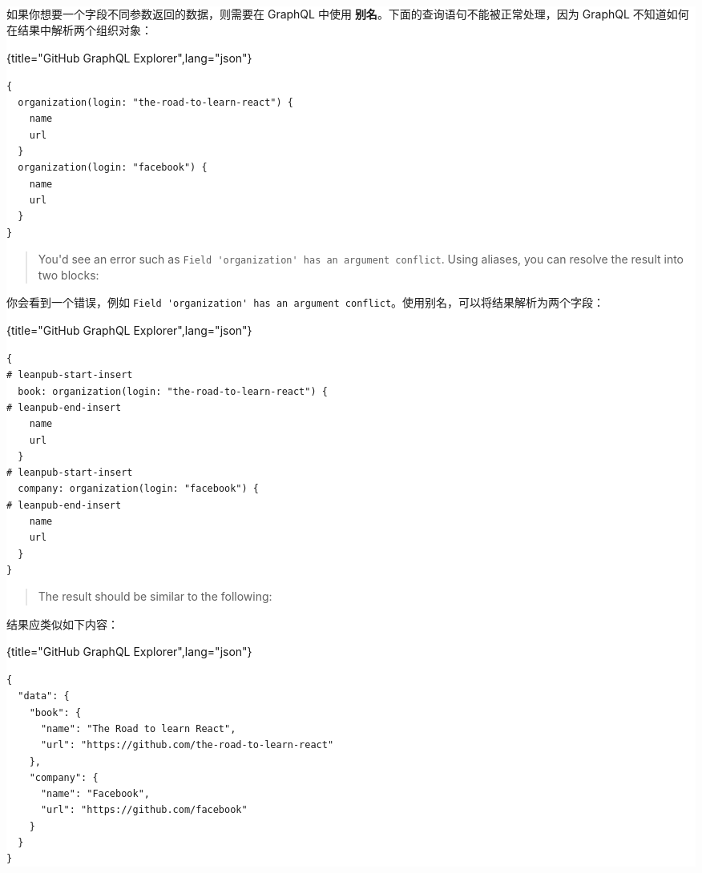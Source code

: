 如果你想要一个字段不同参数返回的数据，则需要在 GraphQL 中使用 **别名**。下面的查询语句不能被正常处理，因为 GraphQL 不知道如何在结果中解析两个组织对象： 

{title="GitHub GraphQL Explorer",lang="json"}
~~~~~~~~
{
  organization(login: "the-road-to-learn-react") {
    name
    url
  }
  organization(login: "facebook") {
    name
    url
  }
}
~~~~~~~~

> You'd see an error such as `Field 'organization' has an argument conflict`. Using aliases, you can resolve the result into two blocks:

你会看到一个错误，例如 `Field 'organization' has an argument conflict`。使用别名，可以将结果解析为两个字段：


{title="GitHub GraphQL Explorer",lang="json"}
~~~~~~~~
{
# leanpub-start-insert
  book: organization(login: "the-road-to-learn-react") {
# leanpub-end-insert
    name
    url
  }
# leanpub-start-insert
  company: organization(login: "facebook") {
# leanpub-end-insert
    name
    url
  }
}
~~~~~~~~

> The result should be similar to the following:

结果应类似如下内容：

{title="GitHub GraphQL Explorer",lang="json"}
~~~~~~~~
{
  "data": {
    "book": {
      "name": "The Road to learn React",
      "url": "https://github.com/the-road-to-learn-react"
    },
    "company": {
      "name": "Facebook",
      "url": "https://github.com/facebook"
    }
  }
}
~~~~~~~~
